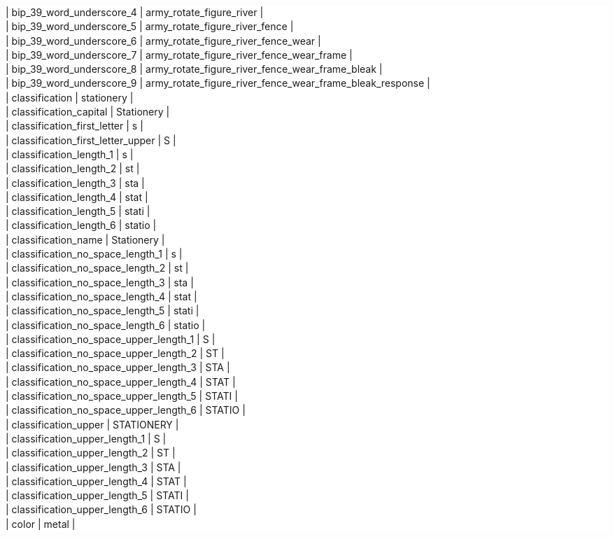 | bip_39_word_underscore_4 | army_rotate_figure_river |  
| bip_39_word_underscore_5 | army_rotate_figure_river_fence |  
| bip_39_word_underscore_6 | army_rotate_figure_river_fence_wear |  
| bip_39_word_underscore_7 | army_rotate_figure_river_fence_wear_frame |  
| bip_39_word_underscore_8 | army_rotate_figure_river_fence_wear_frame_bleak |  
| bip_39_word_underscore_9 | army_rotate_figure_river_fence_wear_frame_bleak_response |  
| classification | stationery |  
| classification_capital | Stationery |  
| classification_first_letter | s |  
| classification_first_letter_upper | S |  
| classification_length_1 | s |  
| classification_length_2 | st |  
| classification_length_3 | sta |  
| classification_length_4 | stat |  
| classification_length_5 | stati |  
| classification_length_6 | statio |  
| classification_name | Stationery |  
| classification_no_space_length_1 | s |  
| classification_no_space_length_2 | st |  
| classification_no_space_length_3 | sta |  
| classification_no_space_length_4 | stat |  
| classification_no_space_length_5 | stati |  
| classification_no_space_length_6 | statio |  
| classification_no_space_upper_length_1 | S |  
| classification_no_space_upper_length_2 | ST |  
| classification_no_space_upper_length_3 | STA |  
| classification_no_space_upper_length_4 | STAT |  
| classification_no_space_upper_length_5 | STATI |  
| classification_no_space_upper_length_6 | STATIO |  
| classification_upper | STATIONERY |  
| classification_upper_length_1 | S |  
| classification_upper_length_2 | ST |  
| classification_upper_length_3 | STA |  
| classification_upper_length_4 | STAT |  
| classification_upper_length_5 | STATI |  
| classification_upper_length_6 | STATIO |  
| color | metal |  